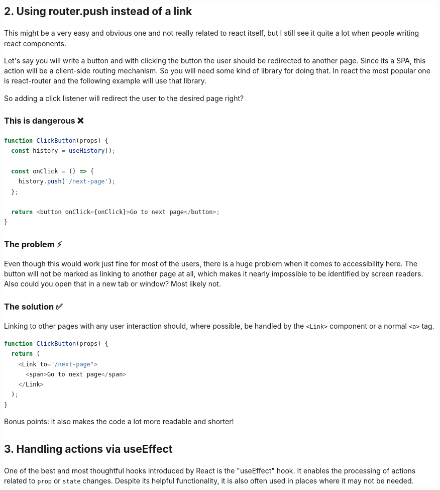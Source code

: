 ## 2. Using router.push instead of a link

This might be a very easy and obvious one and not really related to react itself, but I still see it quite a lot when people writing react components.

Let's say you will write a button and with clicking the button the user should be redirected to another page. Since its a SPA, this action will be a client-side routing mechanism. So you will need some kind of library for doing that. In react the most popular one is react-router and the following example will use that library.

So adding a click listener will redirect the user to the desired page right?

### This is dangerous ❌

```javascript
function ClickButton(props) {
  const history = useHistory();

  const onClick = () => {
    history.push('/next-page');
  };

  return <button onClick={onClick}>Go to next page</button>;
}
```

### The problem ⚡

Even though this would work just fine for most of the users, there is a huge problem when it comes to accessibility here. The button will not be marked as linking to another page at all, which makes it nearly impossible to be identified by screen readers. Also could you open that in a new tab or window? Most likely not.

### The solution ✅

Linking to other pages with any user interaction should, where possible, be handled by the ```<Link>``` component or a normal ```<a>``` tag.

```javascript
function ClickButton(props) {
  return (
    <Link to="/next-page">
      <span>Go to next page</span>
    </Link>
  );
}
```

Bonus points: it also makes the code a lot more readable and shorter!

## 3. Handling actions via useEffect

One of the best and most thoughtful hooks introduced by React is the "useEffect" hook. It enables the processing of actions related to ```prop``` or ```state``` changes. Despite its helpful functionality, it is also often used in places where it may not be needed.
